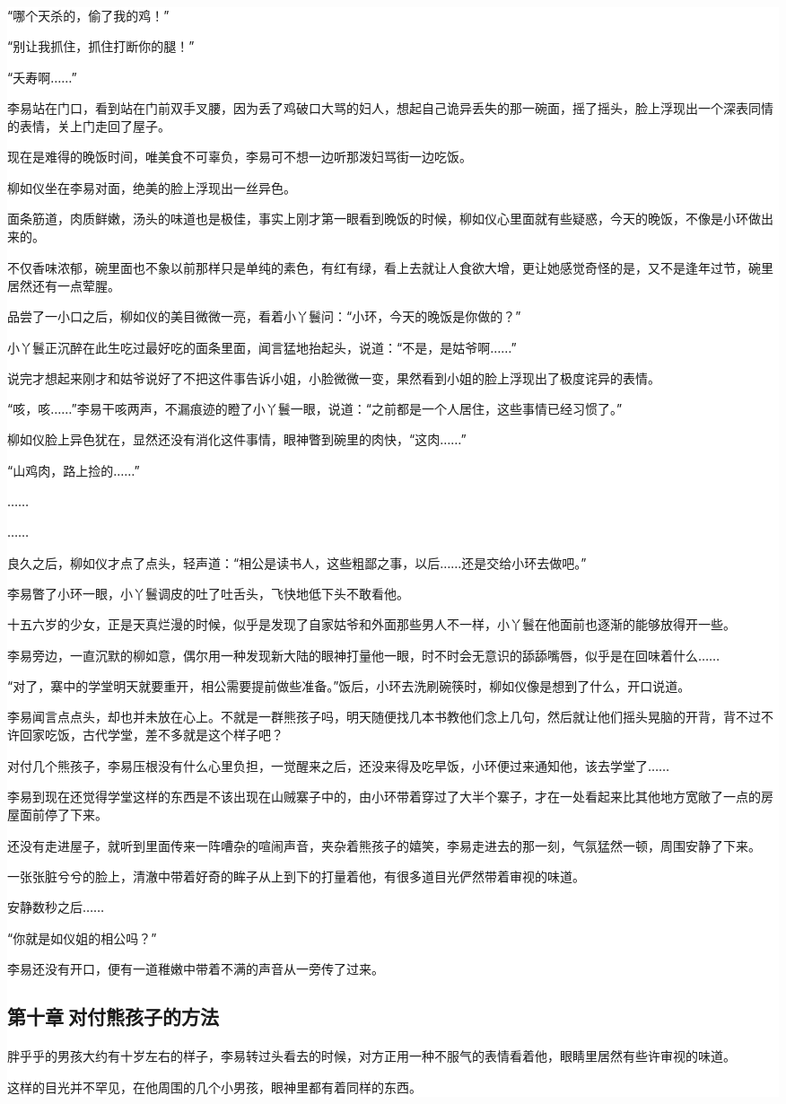 “哪个天杀的，偷了我的鸡！”

“别让我抓住，抓住打断你的腿！”

“夭寿啊……”

李易站在门口，看到站在门前双手叉腰，因为丢了鸡破口大骂的妇人，想起自己诡异丢失的那一碗面，摇了摇头，脸上浮现出一个深表同情的表情，关上门走回了屋子。

现在是难得的晚饭时间，唯美食不可辜负，李易可不想一边听那泼妇骂街一边吃饭。

柳如仪坐在李易对面，绝美的脸上浮现出一丝异色。

面条筋道，肉质鲜嫩，汤头的味道也是极佳，事实上刚才第一眼看到晚饭的时候，柳如仪心里面就有些疑惑，今天的晚饭，不像是小环做出来的。

不仅香味浓郁，碗里面也不象以前那样只是单纯的素色，有红有绿，看上去就让人食欲大增，更让她感觉奇怪的是，又不是逢年过节，碗里居然还有一点荤腥。

品尝了一小口之后，柳如仪的美目微微一亮，看着小丫鬟问：“小环，今天的晚饭是你做的？”

小丫鬟正沉醉在此生吃过最好吃的面条里面，闻言猛地抬起头，说道：“不是，是姑爷啊……”

说完才想起来刚才和姑爷说好了不把这件事告诉小姐，小脸微微一变，果然看到小姐的脸上浮现出了极度诧异的表情。

“咳，咳……”李易干咳两声，不漏痕迹的瞪了小丫鬟一眼，说道：“之前都是一个人居住，这些事情已经习惯了。”

柳如仪脸上异色犹在，显然还没有消化这件事情，眼神瞥到碗里的肉快，“这肉……”

“山鸡肉，路上捡的……”

……

……

良久之后，柳如仪才点了点头，轻声道：“相公是读书人，这些粗鄙之事，以后……还是交给小环去做吧。”

李易瞥了小环一眼，小丫鬟调皮的吐了吐舌头，飞快地低下头不敢看他。

十五六岁的少女，正是天真烂漫的时候，似乎是发现了自家姑爷和外面那些男人不一样，小丫鬟在他面前也逐渐的能够放得开一些。

李易旁边，一直沉默的柳如意，偶尔用一种发现新大陆的眼神打量他一眼，时不时会无意识的舔舔嘴唇，似乎是在回味着什么……

“对了，寨中的学堂明天就要重开，相公需要提前做些准备。”饭后，小环去洗刷碗筷时，柳如仪像是想到了什么，开口说道。

李易闻言点点头，却也并未放在心上。不就是一群熊孩子吗，明天随便找几本书教他们念上几句，然后就让他们摇头晃脑的开背，背不过不许回家吃饭，古代学堂，差不多就是这个样子吧？

对付几个熊孩子，李易压根没有什么心里负担，一觉醒来之后，还没来得及吃早饭，小环便过来通知他，该去学堂了……

李易到现在还觉得学堂这样的东西是不该出现在山贼寨子中的，由小环带着穿过了大半个寨子，才在一处看起来比其他地方宽敞了一点的房屋面前停了下来。

还没有走进屋子，就听到里面传来一阵嘈杂的喧闹声音，夹杂着熊孩子的嬉笑，李易走进去的那一刻，气氛猛然一顿，周围安静了下来。

一张张脏兮兮的脸上，清澈中带着好奇的眸子从上到下的打量着他，有很多道目光俨然带着审视的味道。

安静数秒之后……

“你就是如仪姐的相公吗？”

李易还没有开口，便有一道稚嫩中带着不满的声音从一旁传了过来。

## 第十章 对付熊孩子的方法

胖乎乎的男孩大约有十岁左右的样子，李易转过头看去的时候，对方正用一种不服气的表情看着他，眼睛里居然有些许审视的味道。

这样的目光并不罕见，在他周围的几个小男孩，眼神里都有着同样的东西。
